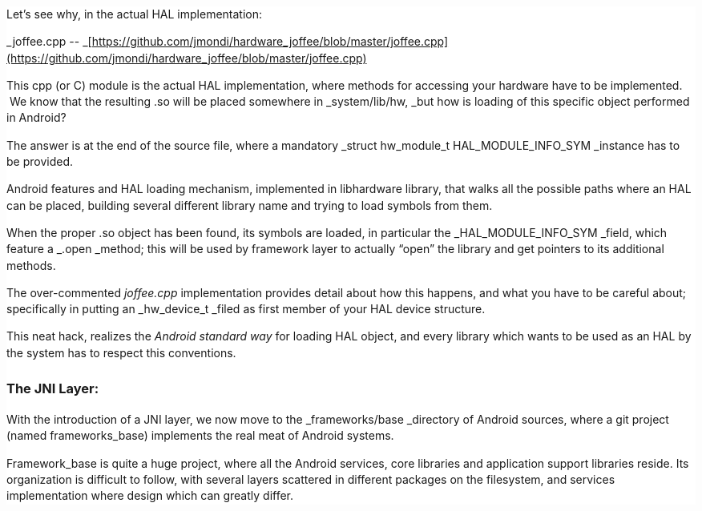 Let’s see why, in the actual HAL implementation:




_joffee.cpp -- _[https://github.com/jmondi/hardware_joffee/blob/master/joffee.cpp](https://github.com/jmondi/hardware_joffee/blob/master/joffee.cpp)




This cpp (or C) module is the actual HAL implementation, where methods for accessing your hardware have to be implemented.  We know that the resulting .so will be placed somewhere in _system/lib/hw, _but how is loading of this specific object performed in Android?




The answer is at the end of the source file, where a mandatory _struct hw_module_t HAL_MODULE_INFO_SYM _instance has to be provided.




Android features and HAL loading mechanism, implemented in libhardware library, that walks all the possible paths where an HAL can be placed, building several different library name and trying to load symbols from them.




When the proper .so object has been found, its symbols are loaded, in particular the _HAL_MODULE_INFO_SYM _field, which feature a _.open _method; this will be used by framework layer to actually “open” the library and get pointers to its additional methods.




The over-commented _joffee.cpp_ implementation provides detail about how this happens, and what you have to be careful about; specifically in putting an _hw_device_t _filed as first member of your HAL device structure.




This neat hack, realizes the _Android standard way_ for loading HAL object, and every library which wants to be used as an HAL by the system has to respect this conventions.





### **The JNI Layer:**




With the introduction of a JNI layer, we now move to the _frameworks/base _directory of Android sources, where a git project (named frameworks_base) implements the real meat of Android systems.




Framework_base is quite a huge project, where all the Android services, core libraries and application support libraries reside. Its organization is difficult to follow, with several layers scattered in different packages on the filesystem, and services implementation where design which can greatly differ.


